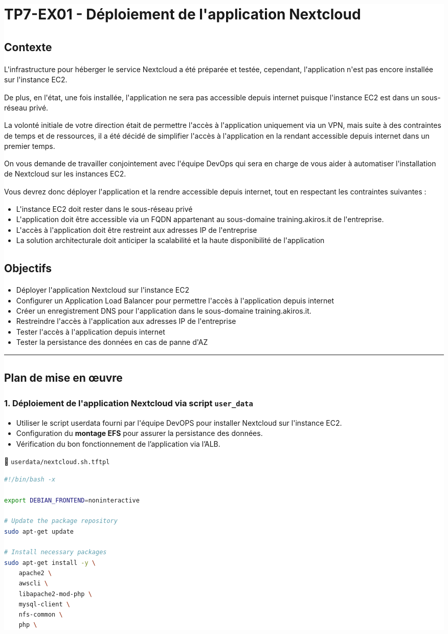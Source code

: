 # TP7-EX01 - Déploiement de l'application Nextcloud

## Contexte
L'infrastructure pour héberger le service Nextcloud a été préparée et testée, cependant, l'application n'est pas encore installée sur l'instance EC2.

De plus, en l'état, une fois installée, l'application ne sera pas accessible depuis internet puisque l'instance EC2 est dans un sous-réseau privé.

La volonté initiale de votre direction était de permettre l'accès à l'application uniquement via un VPN, mais suite à des contraintes de temps et de ressources, il a été décidé de simplifier l'accès à l'application en la rendant accessible depuis internet dans un premier temps.

On vous demande de travailler conjointement avec l'équipe DevOps qui sera en charge de vous aider à automatiser l'installation de Nextcloud sur les instances EC2.

Vous devrez donc déployer l'application et la rendre accessible depuis internet, tout en respectant les contraintes suivantes :

* L'instance EC2 doit rester dans le sous-réseau privé
* L'application doit être accessible via un FQDN appartenant au sous-domaine training.akiros.it de l'entreprise.
* L'accès à l'application doit être restreint aux adresses IP de l'entreprise
* La solution architecturale doit anticiper la scalabilité et la haute disponibilité de l'application

## Objectifs
* Déployer l'application Nextcloud sur l'instance EC2
* Configurer un Application Load Balancer pour permettre l'accès à l'application depuis internet
* Créer un enregistrement DNS pour l'application dans le sous-domaine training.akiros.it.
* Restreindre l'accès à l'application aux adresses IP de l'entreprise
* Tester l'accès à l'application depuis internet
* Tester la persistance des données en cas de panne d'AZ

---

## Plan de mise en œuvre

### 1. Déploiement de l'application Nextcloud via script `user_data`
- Utiliser le script userdata fourni par l'équipe DevOPS pour installer Nextcloud sur l'instance EC2.
- Configuration du **montage EFS** pour assurer la persistance des données.
- Vérification du bon fonctionnement de l’application via l’ALB.

:file_folder: `userdata/nextcloud.sh.tftpl`

```bash
#!/bin/bash -x

export DEBIAN_FRONTEND=noninteractive

# Update the package repository
sudo apt-get update

# Install necessary packages
sudo apt-get install -y \
    apache2 \
    awscli \
    libapache2-mod-php \
    mysql-client \
    nfs-common \
    php \
```